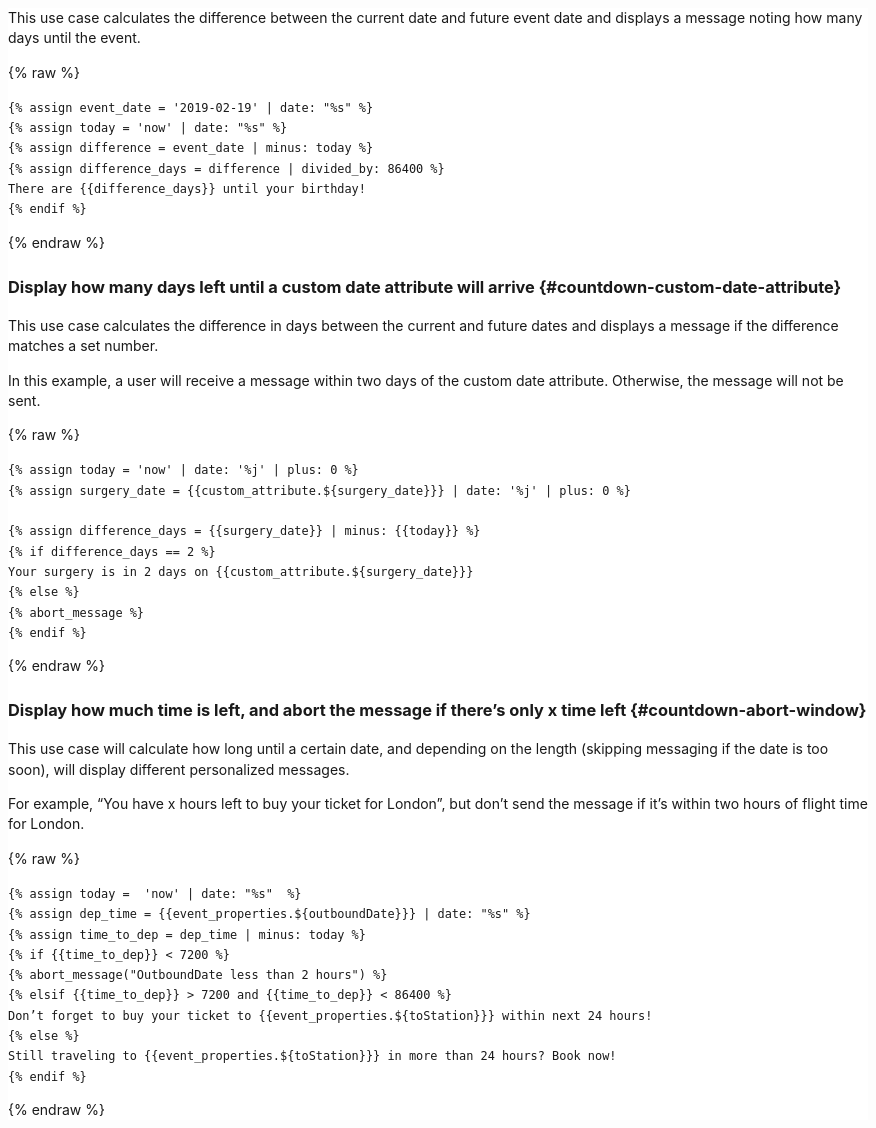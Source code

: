 This use case calculates the difference between the current date and future event date and displays a message noting how many days until the event.

{% raw %}
```liquid
{% assign event_date = '2019-02-19' | date: "%s" %}
{% assign today = 'now' | date: "%s" %}
{% assign difference = event_date | minus: today %}
{% assign difference_days = difference | divided_by: 86400 %}
There are {{difference_days}} until your birthday!
{% endif %}
```
{% endraw %}

### Display how many days left until a custom date attribute will arrive {#countdown-custom-date-attribute}

This use case calculates the difference in days between the current and future dates and displays a message if the difference matches a set number.

In this example, a user will receive a message within two days of the custom date attribute. Otherwise, the message will not be sent.

{% raw %}
```liquid
{% assign today = 'now' | date: '%j' | plus: 0 %}
{% assign surgery_date = {{custom_attribute.${surgery_date}}} | date: '%j' | plus: 0 %}

{% assign difference_days = {{surgery_date}} | minus: {{today}} %}
{% if difference_days == 2 %}
Your surgery is in 2 days on {{custom_attribute.${surgery_date}}}
{% else %}
{% abort_message %}
{% endif %}
```
{% endraw %}

### Display how much time is left, and abort the message if there’s only x time left {#countdown-abort-window}

This use case will calculate how long until a certain date, and depending on the length (skipping messaging if the date is too soon), will display different personalized messages.

For example, “You have x hours left to buy your ticket for London”, but don’t send the message if it’s within two hours of flight time for London.

{% raw %}
```liquid
{% assign today =  'now' | date: "%s"  %}
{% assign dep_time = {{event_properties.${outboundDate}}} | date: "%s" %}
{% assign time_to_dep = dep_time | minus: today %}
{% if {{time_to_dep}} < 7200 %}
{% abort_message("OutboundDate less than 2 hours") %}
{% elsif {{time_to_dep}} > 7200 and {{time_to_dep}} < 86400 %}
Don’t forget to buy your ticket to {{event_properties.${toStation}}} within next 24 hours!
{% else %}
Still traveling to {{event_properties.${toStation}}} in more than 24 hours? Book now!
{% endif %}
```
{% endraw %}
